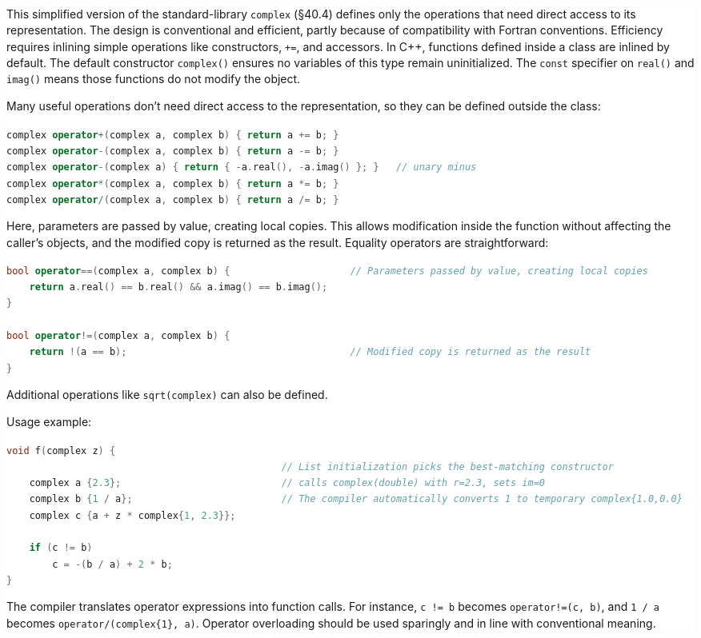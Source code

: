 This simplified version of the standard-library `complex` (§40.4) defines only the operations that need direct access to its representation. The design is conventional and efficient, partly because of compatibility with Fortran conventions. Efficiency requires inlining simple operations like constructors, `+=`, and accessors. In C++, functions defined inside a class are inlined by default. The default constructor `complex()` ensures no variables of this type remain uninitialized. The `const` specifier on `real()` and `imag()` means those functions do not modify the object.

Many useful operations don’t need direct access to the representation, so they can be defined outside the class:

```cpp
complex operator+(complex a, complex b) { return a += b; }
complex operator-(complex a, complex b) { return a -= b; }
complex operator-(complex a) { return { -a.real(), -a.imag() }; }   // unary minus
complex operator*(complex a, complex b) { return a *= b; }
complex operator/(complex a, complex b) { return a /= b; }
```

Here, parameters are passed by value, creating local copies. This allows modification inside the function without affecting the caller’s objects, and the modified copy is returned as the result. Equality operators are straightforward:

```cpp
bool operator==(complex a, complex b) {                     // Parameters passed by value, creating local copies
    return a.real() == b.real() && a.imag() == b.imag();
}

bool operator!=(complex a, complex b) {
    return !(a == b);                                       // Modified copy is returned as the result
}
```

Additional operations like `sqrt(complex)` can also be defined.

Usage example:

```cpp
void f(complex z) {
                                                // List initialization picks the best-matching constructor
    complex a {2.3};                            // calls complex(double) with r=2.3, sets im=0
    complex b {1 / a};                          // The compiler automatically converts 1 to temporary complex{1.0,0.0}
    complex c {a + z * complex{1, 2.3}};        

    if (c != b)
        c = -(b / a) + 2 * b;
}
```

The compiler translates operator expressions into function calls. For instance, `c != b` becomes `operator!=(c, b)`, and `1 / a` becomes `operator/(complex{1}, a)`. Operator overloading should be used sparingly and in line with conventional meaning. 
